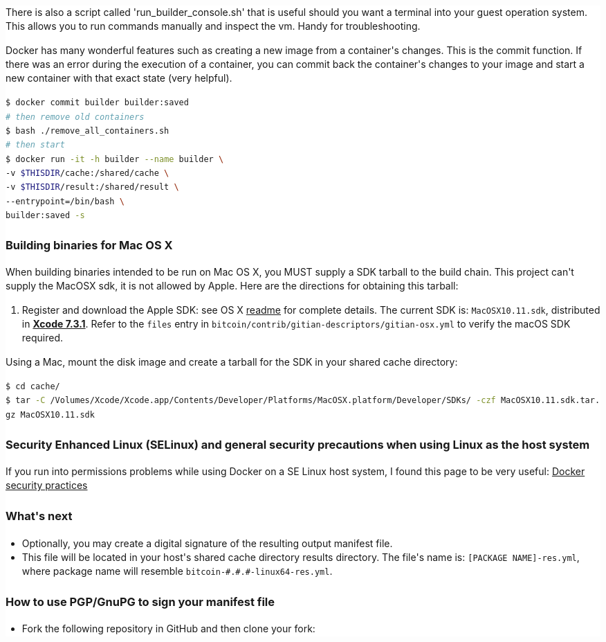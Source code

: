 There is also a script called 'run_builder_console.sh' that is useful should you want a terminal into your guest operation system. This allows you to run commands manually and inspect the vm. Handy for troubleshooting.

Docker has many wonderful features such as creating a new image from a container's changes. This is the commit function. If there was an error during the execution of a container, you can commit back the container's changes to your image and start a new container with that exact state (very helpful).

```bash
$ docker commit builder builder:saved
# then remove old containers
$ bash ./remove_all_containers.sh
# then start
$ docker run -it -h builder --name builder \
-v $THISDIR/cache:/shared/cache \
-v $THISDIR/result:/shared/result \
--entrypoint=/bin/bash \
builder:saved -s
```

### <a name="mac_sdk"></a>Building binaries for Mac OS X

When building binaries intended to be run on Mac OS X, you MUST supply a SDK tarball to the build chain. This project can't supply the MacOSX sdk, it is not allowed by Apple. Here are the directions for obtaining this tarball:

1. Register and download the Apple SDK: see OS X [readme](https://github.com/bitpay/bitcoin/blob/0.12.1-bitcore/doc/README_osx.txt) for complete details. The current SDK is: `MacOSX10.11.sdk`, distributed in [**Xcode 7.3.1**](https://developer.apple.com/devcenter/download.action?path=/Developer_Tools/Xcode_7.3.1/Xcode_7.3.1.dmg). Refer to the `files` entry in `bitcoin/contrib/gitian-descriptors/gitian-osx.yml` to verify the macOS SDK required.

Using a Mac, mount the disk image and create a tarball for the SDK in your shared cache directory:

```bash
$ cd cache/
$ tar -C /Volumes/Xcode/Xcode.app/Contents/Developer/Platforms/MacOSX.platform/Developer/SDKs/ -czf MacOSX10.11.sdk.tar.gz MacOSX10.11.sdk
```

### Security Enhanced Linux (SELinux) and general security precautions when using Linux as the host system

If you run into permissions problems while using Docker on a SE Linux host system, I found this page to be very useful: [Docker security practices](https://linux-audit.com/docker-security-best-practices-for-your-vessel-and-containers/)

### What's next
* Optionally, you may create a digital signature of the resulting output manifest file.
* This file will be located in your host's shared cache directory results directory. The file's name is: `[PACKAGE NAME]-res.yml`, where package name will resemble `bitcoin-#.#.#-linux64-res.yml`.

### How to use PGP/GnuPG to sign your manifest file
* Fork the following repository in GitHub and then clone your fork:
